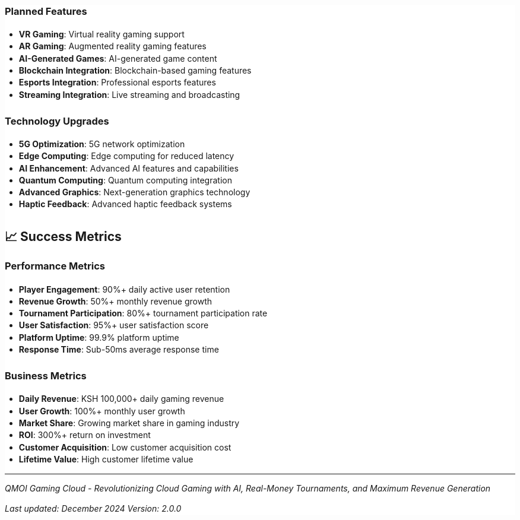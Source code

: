 ### Planned Features

- **VR Gaming**: Virtual reality gaming support
- **AR Gaming**: Augmented reality gaming features
- **AI-Generated Games**: AI-generated game content
- **Blockchain Integration**: Blockchain-based gaming features
- **Esports Integration**: Professional esports features
- **Streaming Integration**: Live streaming and broadcasting

### Technology Upgrades

- **5G Optimization**: 5G network optimization
- **Edge Computing**: Edge computing for reduced latency
- **AI Enhancement**: Advanced AI features and capabilities
- **Quantum Computing**: Quantum computing integration
- **Advanced Graphics**: Next-generation graphics technology
- **Haptic Feedback**: Advanced haptic feedback systems

## 📈 Success Metrics

### Performance Metrics

- **Player Engagement**: 90%+ daily active user retention
- **Revenue Growth**: 50%+ monthly revenue growth
- **Tournament Participation**: 80%+ tournament participation rate
- **User Satisfaction**: 95%+ user satisfaction score
- **Platform Uptime**: 99.9% platform uptime
- **Response Time**: Sub-50ms average response time

### Business Metrics

- **Daily Revenue**: KSH 100,000+ daily gaming revenue
- **User Growth**: 100%+ monthly user growth
- **Market Share**: Growing market share in gaming industry
- **ROI**: 300%+ return on investment
- **Customer Acquisition**: Low customer acquisition cost
- **Lifetime Value**: High customer lifetime value

---

_QMOI Gaming Cloud - Revolutionizing Cloud Gaming with AI, Real-Money Tournaments, and Maximum Revenue Generation_

_Last updated: December 2024_
_Version: 2.0.0_
